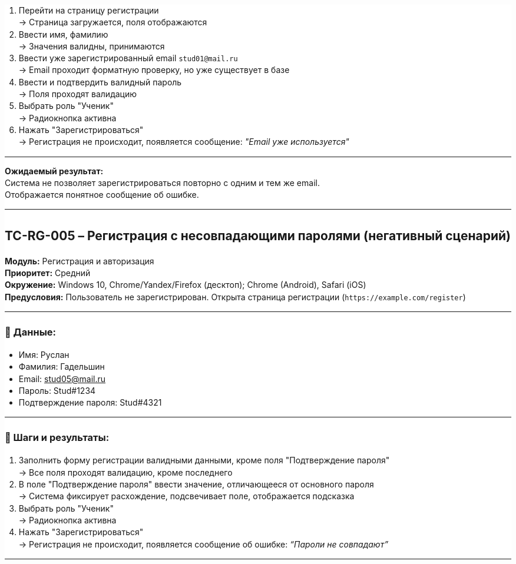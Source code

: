 1. Перейти на страницу регистрации  
   → Страница загружается, поля отображаются  
2. Ввести имя, фамилию  
   → Значения валидны, принимаются  
3. Ввести уже зарегистрированный email `stud01@mail.ru`  
   → Email проходит форматную проверку, но уже существует в базе  
4. Ввести и подтвердить валидный пароль  
   → Поля проходят валидацию  
5. Выбрать роль "Ученик"  
   → Радиокнопка активна  
6. Нажать "Зарегистрироваться"  
   → Регистрация не происходит, появляется сообщение: *"Email уже используется"*

---

**Ожидаемый результат:**  
Система не позволяет зарегистрироваться повторно с одним и тем же email.  
Отображается понятное сообщение об ошибке.

---

## TC-RG-005 – Регистрация с несовпадающими паролями (негативный сценарий)

**Модуль:** Регистрация и авторизация  
**Приоритет:** Средний  
**Окружение:** Windows 10, Chrome/Yandex/Firefox (десктоп); Chrome (Android), Safari (iOS)  
**Предусловия:** Пользователь не зарегистрирован. Открыта страница регистрации (`https://example.com/register`)

---

### 📝 Данные:

- Имя: Руслан  
- Фамилия: Гадельшин  
- Email: stud05@mail.ru  
- Пароль: Stud#1234  
- Подтверждение пароля: Stud#4321

---

### 🔹 Шаги и результаты:

1. Заполнить форму регистрации валидными данными, кроме поля "Подтверждение пароля"  
   → Все поля проходят валидацию, кроме последнего  
2. В поле "Подтверждение пароля" ввести значение, отличающееся от основного пароля  
   → Система фиксирует расхождение, подсвечивает поле, отображается подсказка  
3. Выбрать роль "Ученик"  
   → Радиокнопка активна  
4. Нажать "Зарегистрироваться"  
   → Регистрация не происходит, появляется сообщение об ошибке: *“Пароли не совпадают”*

---